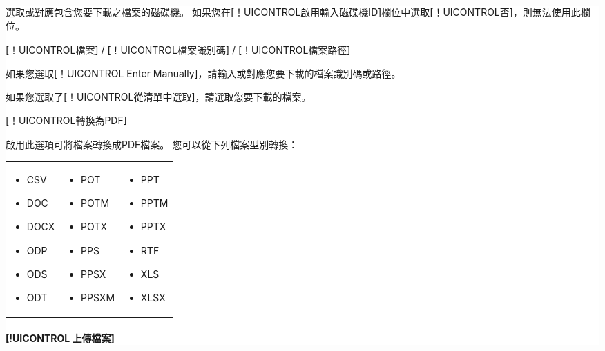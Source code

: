    <td> <p>選取或對應包含您要下載之檔案的磁碟機。 如果您在[！UICONTROL啟用輸入磁碟機ID]欄位中選取[！UICONTROL否]，則無法使用此欄位。</p> </td> 
  </tr> 
  <tr> 
   <td role="rowheader">[！UICONTROL檔案] / [！UICONTROL檔案識別碼] / [！UICONTROL檔案路徑]</td>
   <td> <p>如果您選取[！UICONTROL Enter Manually]，請輸入或對應您要下載的檔案識別碼或路徑。</p> <p>如果您選取了[！UICONTROL從清單中選取]，請選取您要下載的檔案。</p> </td> 
  </tr> 
  <tr> 
   <td role="rowheader">[！UICONTROL轉換為PDF]</td> 
   <td> <p>啟用此選項可將檔案轉換成PDF檔案。 您可以從下列檔案型別轉換：</p> 
    <table style="table-layout:auto"> 
     <col> 
     <col> 
     <col> 
     <tbody> 
      <tr> 
       <td> 
        <ul> 
         <li> <p> <p>CSV</p> </p> </li> 
         <li> <p> <p>DOC</p> </p> </li> 
         <li> <p> <p>DOCX</p> </p> </li> 
         <li> <p> <p>ODP</p> </p> </li> 
         <li> <p> <p>ODS</p> </p> </li> 
         <li> <p> <p>ODT</p> </p> </li> 
        </ul> </td> 
       <td> 
        <ul> 
         <li> <p> <p>POT</p> </p> </li> 
         <li> <p> <p>POTM</p> </p> </li> 
         <li> <p> <p>POTX</p> </p> </li> 
         <li> <p> <p>PPS</p> </p> </li> 
         <li> <p> <p>PPSX</p> </p> </li> 
         <li> <p> <p>PPSXM</p> </p> </li> 
        </ul> </td> 
       <td> 
        <ul> 
         <li> <p>PPT</p> </li> 
         <li> <p>PPTM</p> </li> 
         <li> <p>PPTX</p> </li> 
         <li> <p>RTF</p> </li> 
         <li> <p>XLS</p> </li> 
         <li> <p>XLSX</p> </li> 
        </ul> </td> 
      </tr> 
     </tbody> 
    </table> </td> 
  </tr> 
 </tbody> 
</table>

#### [!UICONTROL 上傳檔案]

